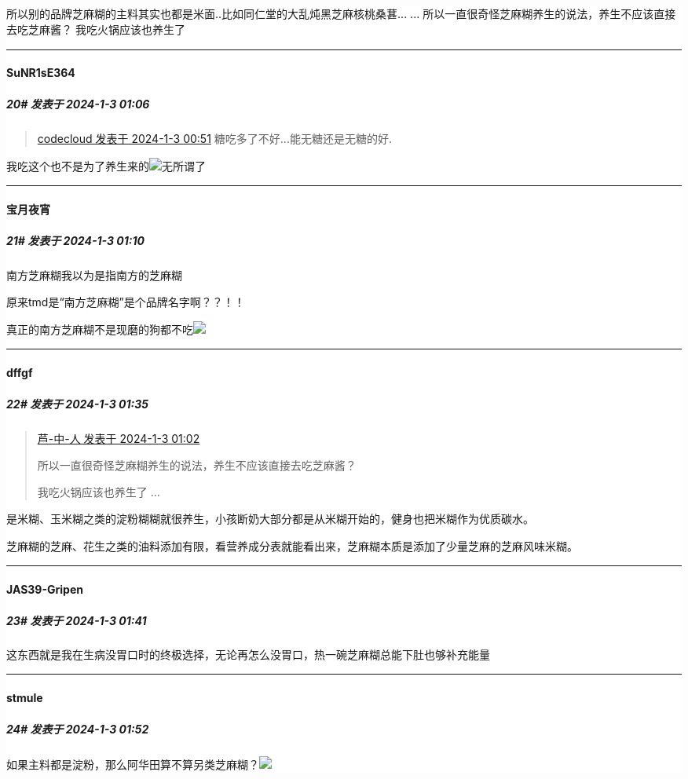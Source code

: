所以别的品牌芝麻糊的主料其实也都是米面..比如同仁堂的大乱炖黑芝麻核桃桑葚... ...</blockquote>
所以一直很奇怪芝麻糊养生的说法，养生不应该直接去吃芝麻酱？
我吃火锅应该也养生了

*****

####  SuNR1sE364  
##### 20#       发表于 2024-1-3 01:06

<blockquote><a href="httphttps://bbs.saraba1st.com/2b/forum.php?mod=redirect&amp;goto=findpost&amp;pid=63518051&amp;ptid=2166406" target="_blank">codecloud 发表于 2024-1-3 00:51</a>
糖吃多了不好...能无糖还是无糖的好.</blockquote>
我吃这个也不是为了养生来的<img src="https://static.saraba1st.com/image/smiley/face2017/009.gif" referrerpolicy="no-referrer">无所谓了

*****

####  宝月夜宵  
##### 21#       发表于 2024-1-3 01:10

南方芝麻糊我以为是指南方的芝麻糊

原来tmd是“南方芝麻糊”是个品牌名字啊？？！！

真正的南方芝麻糊不是现磨的狗都不吃<img src="https://static.saraba1st.com/image/smiley/face2017/037.png" referrerpolicy="no-referrer">

*****

####  dffgf  
##### 22#       发表于 2024-1-3 01:35

<blockquote><a href="httphttps://bbs.saraba1st.com/2b/forum.php?mod=redirect&amp;goto=findpost&amp;pid=63518099&amp;ptid=2166406" target="_blank">芦-中-人 发表于 2024-1-3 01:02</a>

所以一直很奇怪芝麻糊养生的说法，养生不应该直接去吃芝麻酱？

我吃火锅应该也养生了 ...</blockquote>
是米糊、玉米糊之类的淀粉糊糊就很养生，小孩断奶大部分都是从米糊开始的，健身也把米糊作为优质碳水。

芝麻糊的芝麻、花生之类的油料添加有限，看营养成分表就能看出来，芝麻糊本质是添加了少量芝麻的芝麻风味米糊。

*****

####  JAS39-Gripen  
##### 23#       发表于 2024-1-3 01:41

这东西就是我在生病没胃口时的终极选择，无论再怎么没胃口，热一碗芝麻糊总能下肚也够补充能量

*****

####  stmule  
##### 24#       发表于 2024-1-3 01:52

如果主料都是淀粉，那么阿华田算不算另类芝麻糊？<img src="https://static.saraba1st.com/image/smiley/face2017/011.png" referrerpolicy="no-referrer">
